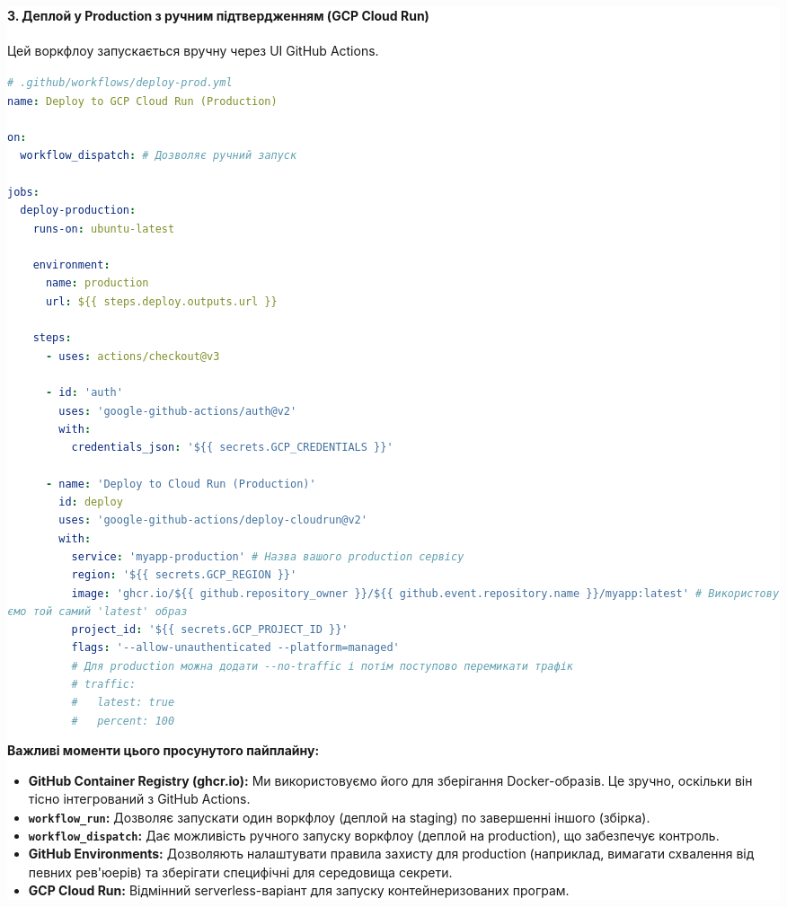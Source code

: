 #### 3. Деплой у Production з ручним підтвердженням (GCP Cloud Run)

Цей воркфлоу запускається вручну через UI GitHub Actions.

```yaml
# .github/workflows/deploy-prod.yml
name: Deploy to GCP Cloud Run (Production)

on:
  workflow_dispatch: # Дозволяє ручний запуск

jobs:
  deploy-production:
    runs-on: ubuntu-latest

    environment:
      name: production
      url: ${{ steps.deploy.outputs.url }}

    steps:
      - uses: actions/checkout@v3

      - id: 'auth'
        uses: 'google-github-actions/auth@v2'
        with:
          credentials_json: '${{ secrets.GCP_CREDENTIALS }}'

      - name: 'Deploy to Cloud Run (Production)'
        id: deploy
        uses: 'google-github-actions/deploy-cloudrun@v2'
        with:
          service: 'myapp-production' # Назва вашого production сервісу
          region: '${{ secrets.GCP_REGION }}'
          image: 'ghcr.io/${{ github.repository_owner }}/${{ github.event.repository.name }}/myapp:latest' # Використовуємо той самий 'latest' образ
          project_id: '${{ secrets.GCP_PROJECT_ID }}'
          flags: '--allow-unauthenticated --platform=managed'
          # Для production можна додати --no-traffic і потім поступово перемикати трафік
          # traffic:
          #   latest: true
          #   percent: 100
```

**Важливі моменти цього просунутого пайплайну:**
*   **GitHub Container Registry (ghcr.io):** Ми використовуємо його для зберігання Docker-образів. Це зручно, оскільки він тісно інтегрований з GitHub Actions.
*   **`workflow_run`:** Дозволяє запускати один воркфлоу (деплой на staging) по завершенні іншого (збірка).
*   **`workflow_dispatch`:** Дає можливість ручного запуску воркфлоу (деплой на production), що забезпечує контроль.
*   **GitHub Environments:** Дозволяють налаштувати правила захисту для production (наприклад, вимагати схвалення від певних рев'юерів) та зберігати специфічні для середовища секрети.
*   **GCP Cloud Run:** Відмінний serverless-варіант для запуску контейнеризованих програм.
